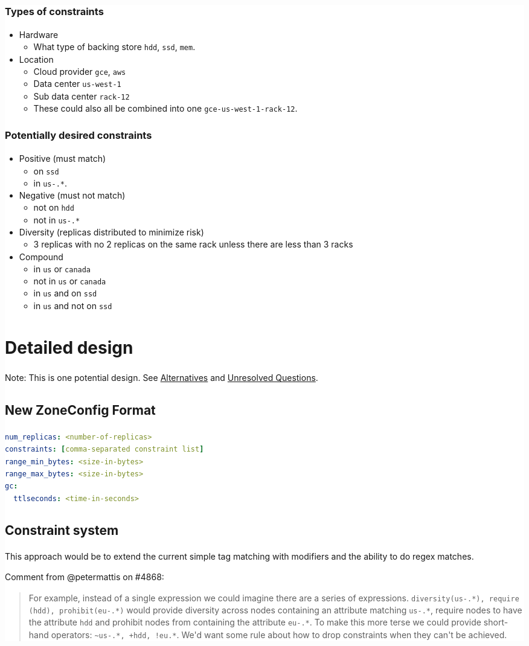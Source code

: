 ### Types of constraints

* Hardware
  * What type of backing store `hdd`, `ssd`, `mem`.
* Location
  * Cloud provider `gce`, `aws`
  * Data center `us-west-1`
  * Sub data center `rack-12`
  * These could also all be combined into one `gce-us-west-1-rack-12`.

### Potentially desired constraints

* Positive (must match)
  * on `ssd`
  * in `us-.*`.
* Negative (must not match)
  * not on `hdd`
  * not in `us-.*`
* Diversity (replicas distributed to minimize risk)
  * 3 replicas with no 2 replicas on the same rack unless there are less than 3
    racks
* Compound
  * in `us` or `canada`
  * not in `us` or `canada`
  * in `us` and on `ssd`
  * in `us` and not on `ssd`

# Detailed design

Note: This is one potential design. See [Alternatives](#alternatives) and
[Unresolved Questions](#unresolved-questions).

## New ZoneConfig Format
```yaml
num_replicas: <number-of-replicas>
constraints: [comma-separated constraint list]
range_min_bytes: <size-in-bytes>
range_max_bytes: <size-in-bytes>
gc:
  ttlseconds: <time-in-seconds>
```

## Constraint system

This approach would be to extend the current simple tag matching with modifiers
and the ability to do regex matches.

Comment from @petermattis on #4868:

> For example, instead of a single expression we could imagine there are a
> series of expressions. `diversity(us-.*), require(hdd), prohibit(eu-.*)` would
> provide diversity across nodes containing an attribute matching `us-.*`,
> require nodes to have the attribute `hdd` and prohibit nodes from containing
> the attribute `eu-.*`. To make this more terse we could provide short-hand
> operators: `~us-.*, +hdd, !eu.*`. We'd want some rule about how to drop
> constraints when they can't be achieved.
